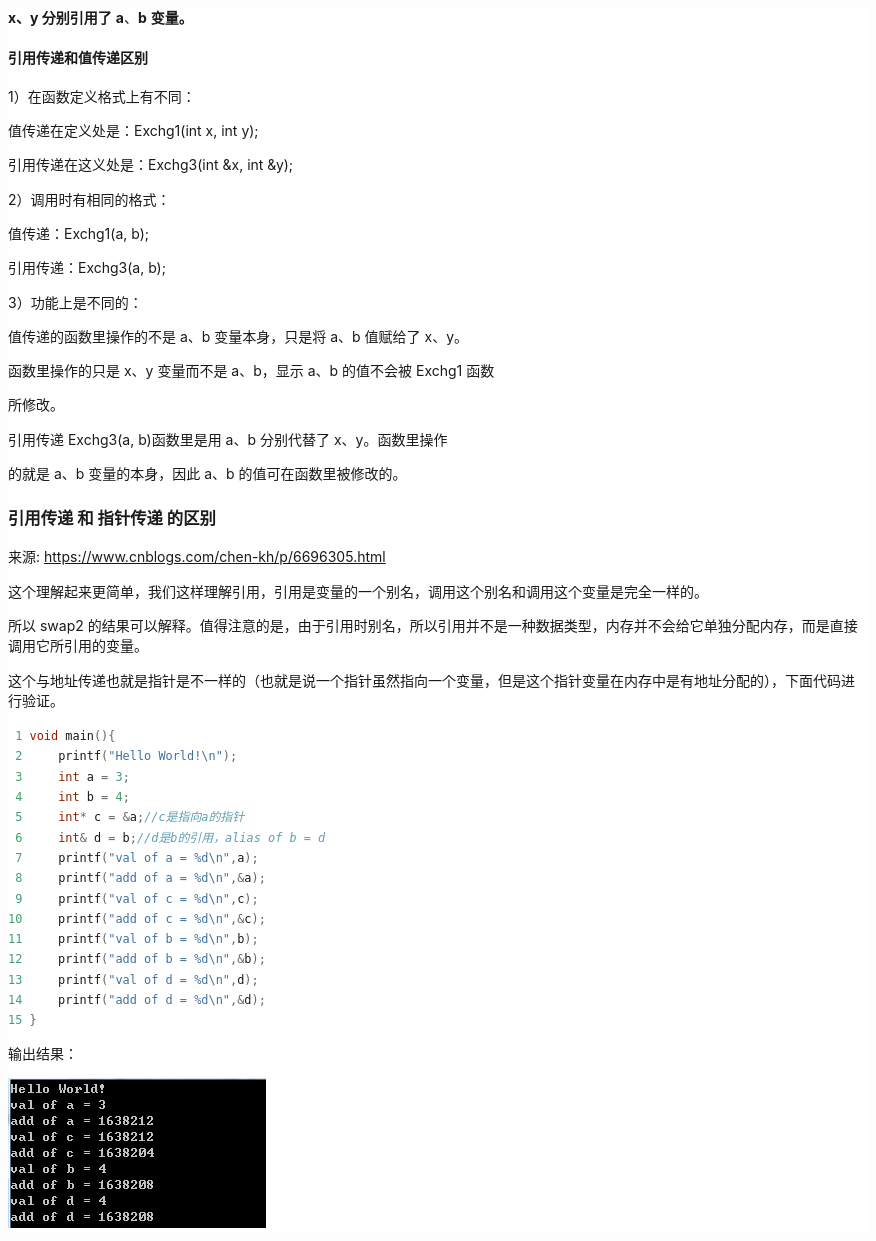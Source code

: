 **x、y 分别引用了** **a**、**b** **变量。**

#### 引用传递和值传递区别

1）在函数定义格式上有不同：

值传递在定义处是：Exchg1(int x, int y);

引用传递在这义处是：Exchg3(int &x, int &y);

2）调用时有相同的格式：

值传递：Exchg1(a, b);

引用传递：Exchg3(a, b);

3）功能上是不同的：

值传递的函数里操作的不是 a、b 变量本身，只是将 a、b 值赋给了 x、y。

函数里操作的只是 x、y 变量而不是 a、b，显示 a、b 的值不会被 Exchg1 函数

所修改。

引用传递 Exchg3(a, b)函数里是用 a、b 分别代替了 x、y。函数里操作

的就是 a、b 变量的本身，因此 a、b 的值可在函数里被修改的。

### 引用传递 和 指针传递 的区别

来源: https://www.cnblogs.com/chen-kh/p/6696305.html

这个理解起来更简单，我们这样理解引用，引用是变量的一个别名，调用这个别名和调用这个变量是完全一样的。

所以 swap2 的结果可以解释。值得注意的是，由于引用时别名，所以引用并不是一种数据类型，内存并不会给它单独分配内存，而是直接调用它所引用的变量。

这个与地址传递也就是指针是不一样的（也就是说一个指针虽然指向一个变量，但是这个指针变量在内存中是有地址分配的），下面代码进行验证。

```c
 1 void main(){
 2     printf("Hello World!\n");
 3     int a = 3;
 4     int b = 4;
 5     int* c = &a;//c是指向a的指针
 6     int& d = b;//d是b的引用，alias of b = d
 7     printf("val of a = %d\n",a);
 8     printf("add of a = %d\n",&a);
 9     printf("val of c = %d\n",c);
10     printf("add of c = %d\n",&c);
11     printf("val of b = %d\n",b);
12     printf("add of b = %d\n",&b);
13     printf("val of d = %d\n",d);
14     printf("add of d = %d\n",&d);
15 }
```

输出结果：

![img](C.assets/1030331-20170411214621501-146683735.png)
